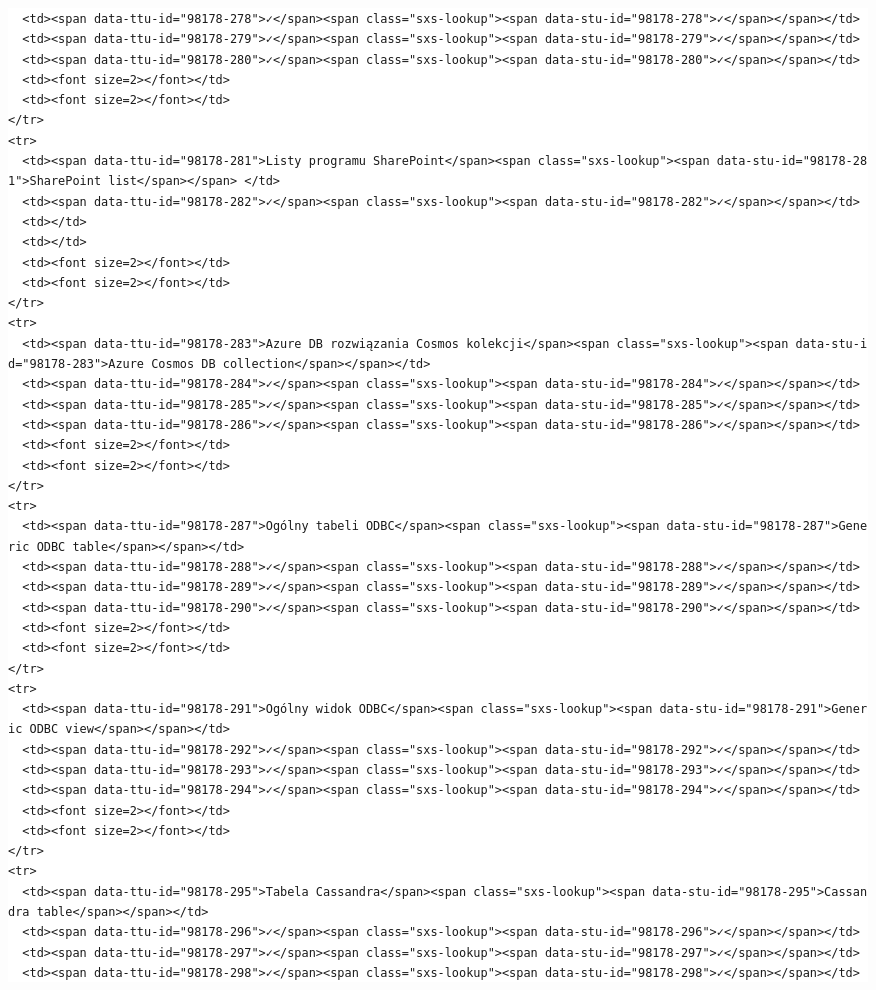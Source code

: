       <td><span data-ttu-id="98178-278">✓</span><span class="sxs-lookup"><span data-stu-id="98178-278">✓</span></span></td>
      <td><span data-ttu-id="98178-279">✓</span><span class="sxs-lookup"><span data-stu-id="98178-279">✓</span></span></td>
      <td><span data-ttu-id="98178-280">✓</span><span class="sxs-lookup"><span data-stu-id="98178-280">✓</span></span></td>
      <td><font size=2></font></td>
      <td><font size=2></font></td>
    </tr>
    <tr>
      <td><span data-ttu-id="98178-281">Listy programu SharePoint</span><span class="sxs-lookup"><span data-stu-id="98178-281">SharePoint list</span></span> </td>
      <td><span data-ttu-id="98178-282">✓</span><span class="sxs-lookup"><span data-stu-id="98178-282">✓</span></span></td>
      <td></td>
      <td></td>
      <td><font size=2></font></td>
      <td><font size=2></font></td>
    </tr>
    <tr>
      <td><span data-ttu-id="98178-283">Azure DB rozwiązania Cosmos kolekcji</span><span class="sxs-lookup"><span data-stu-id="98178-283">Azure Cosmos DB collection</span></span></td>
      <td><span data-ttu-id="98178-284">✓</span><span class="sxs-lookup"><span data-stu-id="98178-284">✓</span></span></td>
      <td><span data-ttu-id="98178-285">✓</span><span class="sxs-lookup"><span data-stu-id="98178-285">✓</span></span></td>
      <td><span data-ttu-id="98178-286">✓</span><span class="sxs-lookup"><span data-stu-id="98178-286">✓</span></span></td>
      <td><font size=2></font></td>
      <td><font size=2></font></td>
    </tr>
    <tr>
      <td><span data-ttu-id="98178-287">Ogólny tabeli ODBC</span><span class="sxs-lookup"><span data-stu-id="98178-287">Generic ODBC table</span></span></td>
      <td><span data-ttu-id="98178-288">✓</span><span class="sxs-lookup"><span data-stu-id="98178-288">✓</span></span></td>
      <td><span data-ttu-id="98178-289">✓</span><span class="sxs-lookup"><span data-stu-id="98178-289">✓</span></span></td>
      <td><span data-ttu-id="98178-290">✓</span><span class="sxs-lookup"><span data-stu-id="98178-290">✓</span></span></td>
      <td><font size=2></font></td>
      <td><font size=2></font></td>
    </tr>
    <tr>
      <td><span data-ttu-id="98178-291">Ogólny widok ODBC</span><span class="sxs-lookup"><span data-stu-id="98178-291">Generic ODBC view</span></span></td>
      <td><span data-ttu-id="98178-292">✓</span><span class="sxs-lookup"><span data-stu-id="98178-292">✓</span></span></td>
      <td><span data-ttu-id="98178-293">✓</span><span class="sxs-lookup"><span data-stu-id="98178-293">✓</span></span></td>
      <td><span data-ttu-id="98178-294">✓</span><span class="sxs-lookup"><span data-stu-id="98178-294">✓</span></span></td>
      <td><font size=2></font></td>
      <td><font size=2></font></td>
    </tr>
    <tr>
      <td><span data-ttu-id="98178-295">Tabela Cassandra</span><span class="sxs-lookup"><span data-stu-id="98178-295">Cassandra table</span></span></td>
      <td><span data-ttu-id="98178-296">✓</span><span class="sxs-lookup"><span data-stu-id="98178-296">✓</span></span></td>
      <td><span data-ttu-id="98178-297">✓</span><span class="sxs-lookup"><span data-stu-id="98178-297">✓</span></span></td>
      <td><span data-ttu-id="98178-298">✓</span><span class="sxs-lookup"><span data-stu-id="98178-298">✓</span></span></td>